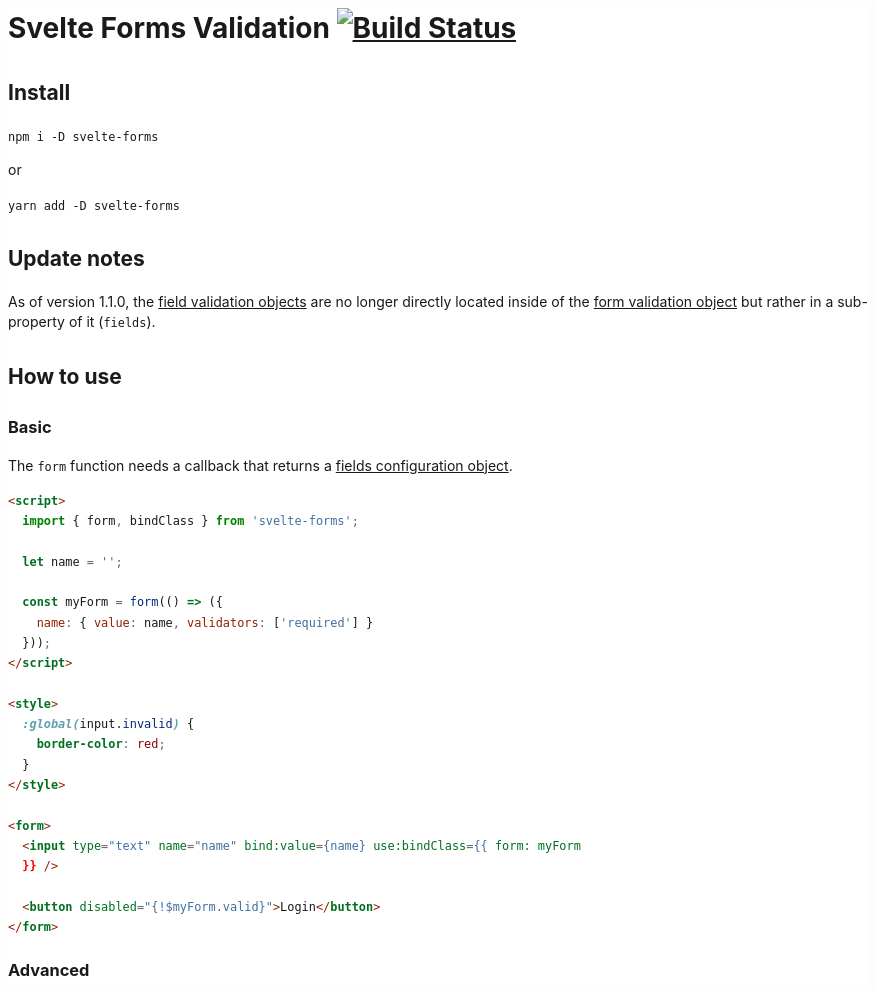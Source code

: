 # Svelte Forms Validation [![Build Status](https://travis-ci.org/chainlist/svelte-forms.svg?branch=master)](https://travis-ci.org/chainlist/svelte-forms)

## Install

`npm i -D svelte-forms`

or

`yarn add -D svelte-forms`

## Update notes

As of version 1.1.0, the [field validation objects](#fieldValidationObject) are no longer directly located inside of the [form validation object](#formValidationObject) but rather in a sub-property of it (`fields`).

## How to use

### Basic

The `form` function needs a callback that returns a [fields configuration object](#fieldsConfigurationObject).

```html
<script>
  import { form, bindClass } from 'svelte-forms';

  let name = '';

  const myForm = form(() => ({
    name: { value: name, validators: ['required'] }
  }));
</script>

<style>
  :global(input.invalid) {
    border-color: red;
  }
</style>

<form>
  <input type="text" name="name" bind:value={name} use:bindClass={{ form: myForm
  }} />

  <button disabled="{!$myForm.valid}">Login</button>
</form>
```

### Advanced
